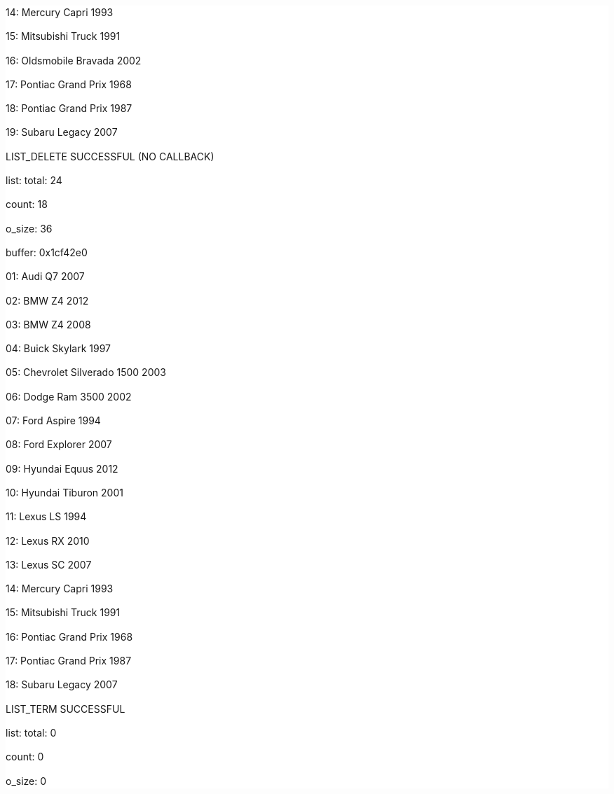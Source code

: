 14: Mercury Capri 1993

15: Mitsubishi Truck 1991

16: Oldsmobile Bravada 2002

17: Pontiac Grand Prix 1968

18: Pontiac Grand Prix 1987

19: Subaru Legacy 2007

LIST_DELETE SUCCESSFUL (NO CALLBACK)

list: total: 24

count: 18

o_size: 36

buffer: 0x1cf42e0

01: Audi Q7 2007

02: BMW Z4 2012

03: BMW Z4 2008

04: Buick Skylark 1997

05: Chevrolet Silverado 1500 2003

06: Dodge Ram 3500 2002

07: Ford Aspire 1994

08: Ford Explorer 2007

09: Hyundai Equus 2012

10: Hyundai Tiburon 2001

11: Lexus LS 1994

12: Lexus RX 2010

13: Lexus SC 2007

14: Mercury Capri 1993

15: Mitsubishi Truck 1991

16: Pontiac Grand Prix 1968

17: Pontiac Grand Prix 1987

18: Subaru Legacy 2007

LIST_TERM SUCCESSFUL

list: total: 0

count: 0

o_size: 0
